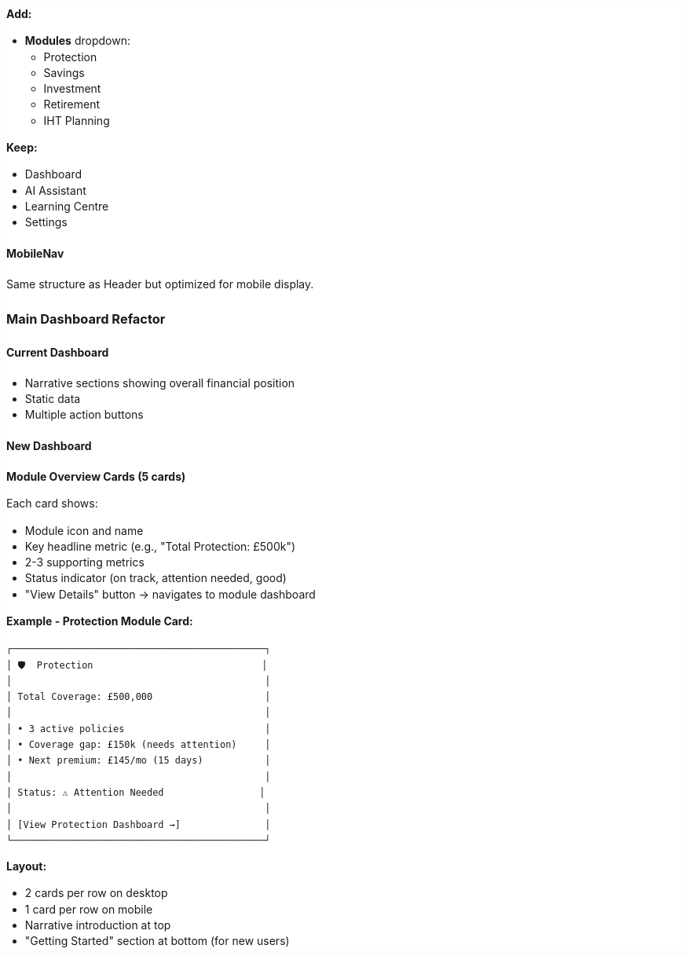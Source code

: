 **Add:**
- **Modules** dropdown:
  - Protection
  - Savings
  - Investment
  - Retirement
  - IHT Planning

**Keep:**
- Dashboard
- AI Assistant
- Learning Centre
- Settings

#### MobileNav
Same structure as Header but optimized for mobile display.

### Main Dashboard Refactor

#### Current Dashboard
- Narrative sections showing overall financial position
- Static data
- Multiple action buttons

#### New Dashboard
**Module Overview Cards (5 cards)**

Each card shows:
- Module icon and name
- Key headline metric (e.g., "Total Protection: £500k")
- 2-3 supporting metrics
- Status indicator (on track, attention needed, good)
- "View Details" button → navigates to module dashboard

**Example - Protection Module Card:**
```
┌─────────────────────────────────────────────┐
│ 🛡️  Protection                              │
│                                             │
│ Total Coverage: £500,000                    │
│                                             │
│ • 3 active policies                         │
│ • Coverage gap: £150k (needs attention)     │
│ • Next premium: £145/mo (15 days)           │
│                                             │
│ Status: ⚠️ Attention Needed                 │
│                                             │
│ [View Protection Dashboard →]               │
└─────────────────────────────────────────────┘
```

**Layout:**
- 2 cards per row on desktop
- 1 card per row on mobile
- Narrative introduction at top
- "Getting Started" section at bottom (for new users)
